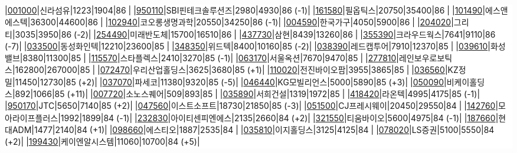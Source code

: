 |[001000](https://finance.daum.net/quotes/A001000)|신라섬유|1223|1904|86 |
|[950110](https://finance.daum.net/quotes/A950110)|SBI핀테크솔루션즈|2980|4930|86 (-1)|
|[161580](https://finance.daum.net/quotes/A161580)|필옵틱스|20750|35400|86 |
|[101490](https://finance.daum.net/quotes/A101490)|에스앤에스텍|36300|44600|86 |
|[102940](https://finance.daum.net/quotes/A102940)|코오롱생명과학|20550|34250|86 (-1)|
|[004590](https://finance.daum.net/quotes/A004590)|한국가구|4050|5900|86 |
|[204020](https://finance.daum.net/quotes/A204020)|그리티|3035|3950|86 (-2)|
|[254490](https://finance.daum.net/quotes/A254490)|미래반도체|15700|16510|86 |
|[437730](https://finance.daum.net/quotes/A437730)|삼현|8439|13260|86 |
|[355390](https://finance.daum.net/quotes/A355390)|크라우드웍스|7641|9110|86 (-7)|
|[033500](https://finance.daum.net/quotes/A033500)|동성화인텍|12210|23600|85 |
|[348350](https://finance.daum.net/quotes/A348350)|위드텍|8400|10160|85 (-2)|
|[038390](https://finance.daum.net/quotes/A038390)|레드캡투어|7910|12370|85 |
|[039610](https://finance.daum.net/quotes/A039610)|화성밸브|8380|11300|85 |
|[115570](https://finance.daum.net/quotes/A115570)|스타플렉스|2410|3270|85 (-1)|
|[063170](https://finance.daum.net/quotes/A063170)|서울옥션|7670|9470|85 |
|[277810](https://finance.daum.net/quotes/A277810)|레인보우로보틱스|162800|267000|85 |
|[072470](https://finance.daum.net/quotes/A072470)|우리산업홀딩스|3625|3680|85 (+1)|
|[110020](https://finance.daum.net/quotes/A110020)|전진바이오팜|3955|3865|85 |
|[036560](https://finance.daum.net/quotes/A036560)|KZ정밀|11450|12730|85 (+2)|
|[037070](https://finance.daum.net/quotes/A037070)|파세코|11380|9320|85 (-5)|
|[046440](https://finance.daum.net/quotes/A046440)|KG모빌리언스|5000|5890|85 (+3)|
|[050090](https://finance.daum.net/quotes/A050090)|비케이홀딩스|892|1066|85 (+11)|
|[007720](https://finance.daum.net/quotes/A007720)|소노스퀘어|509|893|85 |
|[035890](https://finance.daum.net/quotes/A035890)|서희건설|1319|1972|85 |
|[418420](https://finance.daum.net/quotes/A418420)|라온텍|4995|4175|85 (-1)|
|[950170](https://finance.daum.net/quotes/A950170)|JTC|5650|7140|85 (+2)|
|[047560](https://finance.daum.net/quotes/A047560)|이스트소프트|18730|21850|85 (-3)|
|[051500](https://finance.daum.net/quotes/A051500)|CJ프레시웨이|20450|29550|84 |
|[142760](https://finance.daum.net/quotes/A142760)|모아라이프플러스|1992|1899|84 (-1)|
|[232830](https://finance.daum.net/quotes/A232830)|아이티센피엔에스|2135|2660|84 (+2)|
|[321550](https://finance.daum.net/quotes/A321550)|티움바이오|5600|4975|84 (-1)|
|[187660](https://finance.daum.net/quotes/A187660)|현대ADM|1477|2140|84 (+1)|
|[098660](https://finance.daum.net/quotes/A098660)|에스티오|1887|2535|84 |
|[035810](https://finance.daum.net/quotes/A035810)|이지홀딩스|3125|4125|84 |
|[078020](https://finance.daum.net/quotes/A078020)|LS증권|5100|5550|84 (+2)|
|[199430](https://finance.daum.net/quotes/A199430)|케이엔알시스템|11060|10700|84 (+5)|